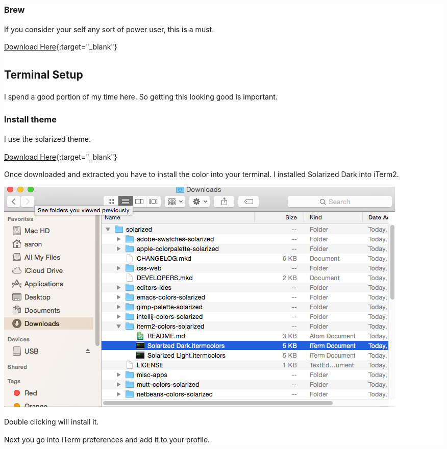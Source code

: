 ### Brew
If you consider your self any sort of power user, this is a must.

[Download Here](http://brew.sh/){:target="_blank"}

## Terminal Setup

I spend a good portion of my time here.  So getting this looking good is important.

### Install theme

I use the solarized theme.

[Download Here](http://ethanschoonover.com/solarized){:target="_blank"}

Once downloaded and extracted you have to install the color into your terminal. I installed Solarized Dark into iTerm2.

![iTerm2 Solarized](/images/2015-09-19/solarized-folder.png)

Double clicking will install it.

Next you go into iTerm preferences and add it to your profile.
